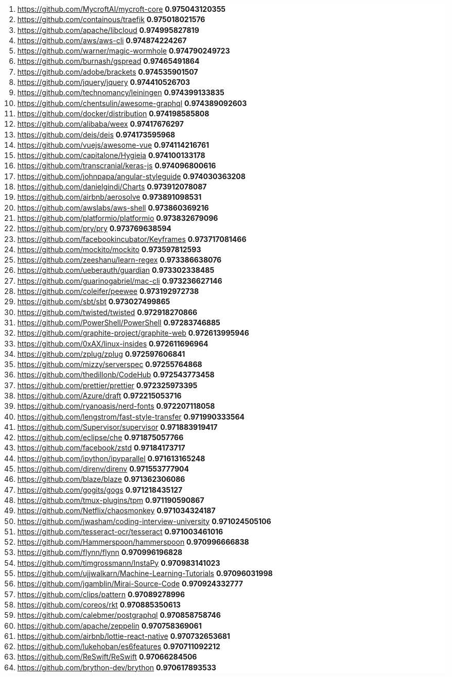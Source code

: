  1. https://github.com/MycroftAI/mycroft-core **0.975043120355**
 1. https://github.com/containous/traefik **0.975018021576**
 1. https://github.com/apache/libcloud **0.974995827819**
 1. https://github.com/aws/aws-cli **0.974874224267**
 1. https://github.com/warner/magic-wormhole **0.974790249723**
 1. https://github.com/burnash/gspread **0.97465491864**
 1. https://github.com/adobe/brackets **0.974535901507**
 1. https://github.com/jquery/jquery **0.974410526703**
 1. https://github.com/technomancy/leiningen **0.974399133835**
 1. https://github.com/chentsulin/awesome-graphql **0.974389092603**
 1. https://github.com/docker/distribution **0.974198585808**
 1. https://github.com/alibaba/weex **0.97417676297**
 1. https://github.com/deis/deis **0.974173595968**
 1. https://github.com/vuejs/awesome-vue **0.974114216761**
 1. https://github.com/capitalone/Hygieia **0.974100133178**
 1. https://github.com/transcranial/keras-js **0.974096800616**
 1. https://github.com/johnpapa/angular-styleguide **0.974030363208**
 1. https://github.com/danielgindi/Charts **0.973912078087**
 1. https://github.com/airbnb/aerosolve **0.973891098531**
 1. https://github.com/awslabs/aws-shell **0.973860369216**
 1. https://github.com/platformio/platformio **0.973832679096**
 1. https://github.com/pry/pry **0.973769638594**
 1. https://github.com/facebookincubator/Keyframes **0.973717081466**
 1. https://github.com/mockito/mockito **0.973597812593**
 1. https://github.com/zeeshanu/learn-regex **0.973386638076**
 1. https://github.com/ueberauth/guardian **0.973302338485**
 1. https://github.com/guarinogabriel/mac-cli **0.973236627146**
 1. https://github.com/coleifer/peewee **0.973192972738**
 1. https://github.com/sbt/sbt **0.973027499865**
 1. https://github.com/twisted/twisted **0.972918270866**
 1. https://github.com/PowerShell/PowerShell **0.97283746885**
 1. https://github.com/graphite-project/graphite-web **0.972613995946**
 1. https://github.com/0xAX/linux-insides **0.972611696964**
 1. https://github.com/zplug/zplug **0.972597606841**
 1. https://github.com/mizzy/serverspec **0.97255764868**
 1. https://github.com/thedillonb/CodeHub **0.972543773458**
 1. https://github.com/prettier/prettier **0.972325973395**
 1. https://github.com/Azure/draft **0.972215053716**
 1. https://github.com/ryanoasis/nerd-fonts **0.972207118058**
 1. https://github.com/lengstrom/fast-style-transfer **0.971990333564**
 1. https://github.com/Supervisor/supervisor **0.971883919417**
 1. https://github.com/eclipse/che **0.971875057766**
 1. https://github.com/facebook/zstd **0.97184173717**
 1. https://github.com/ipython/ipyparallel **0.971613165248**
 1. https://github.com/direnv/direnv **0.971553777904**
 1. https://github.com/blaze/blaze **0.971362306086**
 1. https://github.com/gogits/gogs **0.971218435127**
 1. https://github.com/tmux-plugins/tpm **0.971190590867**
 1. https://github.com/Netflix/chaosmonkey **0.971034324187**
 1. https://github.com/jwasham/coding-interview-university **0.971024505106**
 1. https://github.com/tesseract-ocr/tesseract **0.971003461016**
 1. https://github.com/Hammerspoon/hammerspoon **0.970996666838**
 1. https://github.com/flynn/flynn **0.970996196828**
 1. https://github.com/timgrossmann/InstaPy **0.970983141023**
 1. https://github.com/ujjwalkarn/Machine-Learning-Tutorials **0.97096031998**
 1. https://github.com/jgamblin/Mirai-Source-Code **0.970924332777**
 1. https://github.com/clips/pattern **0.97089278996**
 1. https://github.com/coreos/rkt **0.970885350613**
 1. https://github.com/calebmer/postgraphql **0.970858758746**
 1. https://github.com/apache/zeppelin **0.970758369061**
 1. https://github.com/airbnb/lottie-react-native **0.970732653681**
 1. https://github.com/lukehoban/es6features **0.970711092212**
 1. https://github.com/ReSwift/ReSwift **0.97066284506**
 1. https://github.com/brython-dev/brython **0.970617893533**